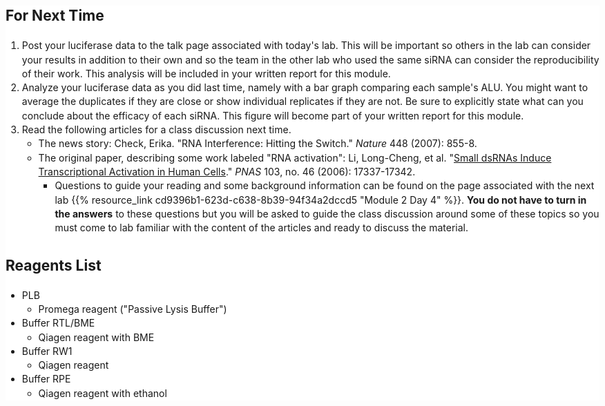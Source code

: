 For Next Time
-------------

1.  Post your luciferase data to the talk page associated with today's lab. This will be important so others in the lab can consider your results in addition to their own and so the team in the other lab who used the same siRNA can consider the reproducibility of their work. This analysis will be included in your written report for this module.
2.  Analyze your luciferase data as you did last time, namely with a bar graph comparing each sample's ALU. You might want to average the duplicates if they are close or show individual replicates if they are not. Be sure to explicitly state what can you conclude about the efficacy of each siRNA. This figure will become part of your written report for this module.
3.  Read the following articles for a class discussion next time.
    *   The news story: Check, Erika. "RNA Interference: Hitting the Switch." _Nature_ 448 (2007): 855-8.
    *   The original paper, describing some work labeled "RNA activation": Li, Long-Cheng, et al. "[Small dsRNAs Induce Transcriptional Activation in Human Cells](http://www.pnas.org/cgi/content/abstract/103/46/17337)." _PNAS_ 103, no. 46 (2006): 17337-17342.
        *   Questions to guide your reading and some background information can be found on the page associated with the next lab {{% resource_link cd9396b1-623d-c638-8b39-94f34a2dccd5 "Module 2 Day 4" %}}. **You do not have to turn in the answers** to these questions but you will be asked to guide the class discussion around some of these topics so you must come to lab familiar with the content of the articles and ready to discuss the material.

Reagents List
-------------

*   PLB
    *   Promega reagent ("Passive Lysis Buffer")
*   Buffer RTL/BME
    *   Qiagen reagent with BME
*   Buffer RW1
    *   Qiagen reagent
*   Buffer RPE
    *   Qiagen reagent with ethanol